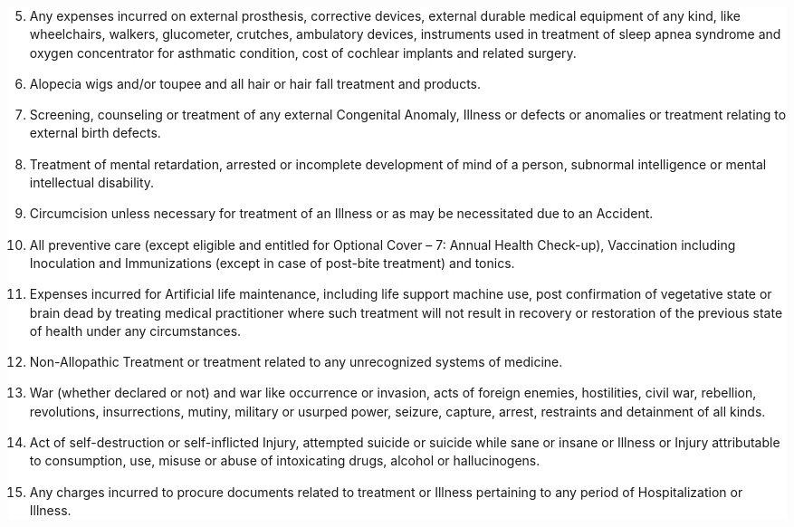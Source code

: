 
5. Any expenses incurred on external prosthesis, corrective
devices, external durable medical equipment of any
kind, like wheelchairs, walkers, glucometer, crutches,
ambulatory devices, instruments used in treatment of
sleep apnea syndrome and oxygen concentrator for
asthmatic condition, cost of cochlear implants and
related surgery.


6. Alopecia wigs and/or toupee and all hair or hair fall
treatment and products.


7. Screening, counseling or treatment of any external
Congenital Anomaly, Illness or defects or anomalies or
treatment relating to external birth defects.


8. Treatment of mental retardation, arrested or incomplete
development of mind of a person, subnormal
intelligence or mental intellectual disability.


9. Circumcision unless necessary for treatment of an
Illness or as may be necessitated due to an Accident.


10. All preventive care (except eligible and entitled for
Optional Cover – 7: Annual Health Check-up),
Vaccination including Inoculation and Immunizations
(except in case of post-bite treatment) and tonics.


11. Expenses incurred for Artificial life maintenance,
including life support machine use, post confirmation of
vegetative state or brain dead by treating medical
practitioner where such treatment will not result in
recovery or restoration of the previous state of health
under any circumstances.


12. Non-Allopathic Treatment or treatment related to any
unrecognized systems of medicine.


13. War (whether declared or not) and war like occurrence or
invasion, acts of foreign enemies, hostilities, civil war,
rebellion, revolutions, insurrections, mutiny, military or
usurped power, seizure, capture, arrest, restraints and
detainment of all kinds.


14. Act of self-destruction or self-inflicted Injury, attempted
suicide or suicide while sane or insane or Illness or Injury
attributable to consumption, use, misuse or abuse of
intoxicating drugs, alcohol or hallucinogens.


15. Any charges incurred to procure documents related to
treatment or Illness pertaining to any period of
Hospitalization or Illness.

